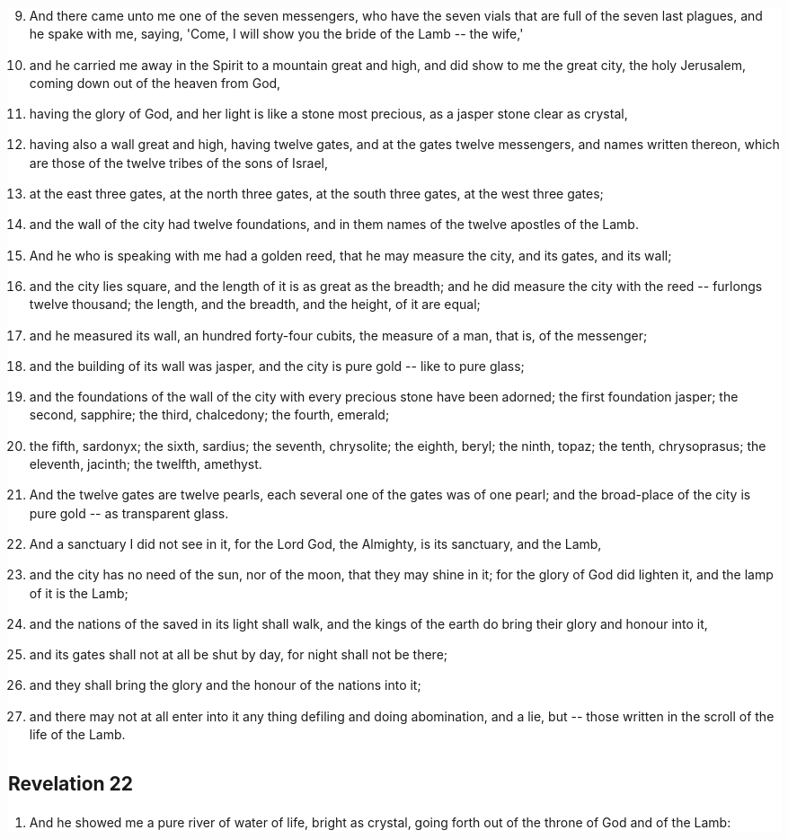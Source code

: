 9. And there came unto me one of the seven messengers, who have the seven vials that are full of the seven last plagues, and he spake with me, saying, 'Come, I will show you the bride of the Lamb -- the wife,'

10. and he carried me away in the Spirit to a mountain great and high, and did show to me the great city, the holy Jerusalem, coming down out of the heaven from God,

11. having the glory of God, and her light is like a stone most precious, as a jasper stone clear as crystal,

12. having also a wall great and high, having twelve gates, and at the gates twelve messengers, and names written thereon, which are those of the twelve tribes of the sons of Israel,

13. at the east three gates, at the north three gates, at the south three gates, at the west three gates;

14. and the wall of the city had twelve foundations, and in them names of the twelve apostles of the Lamb.

15. And he who is speaking with me had a golden reed, that he may measure the city, and its gates, and its wall;

16. and the city lies square, and the length of it is as great as the breadth; and he did measure the city with the reed -- furlongs twelve thousand; the length, and the breadth, and the height, of it are equal;

17. and he measured its wall, an hundred forty-four cubits, the measure of a man, that is, of the messenger;

18. and the building of its wall was jasper, and the city is pure gold -- like to pure glass;

19. and the foundations of the wall of the city with every precious stone have been adorned; the first foundation jasper; the second, sapphire; the third, chalcedony; the fourth, emerald;

20. the fifth, sardonyx; the sixth, sardius; the seventh, chrysolite; the eighth, beryl; the ninth, topaz; the tenth, chrysoprasus; the eleventh, jacinth; the twelfth, amethyst.

21. And the twelve gates are twelve pearls, each several one of the gates was of one pearl; and the broad-place of the city is pure gold -- as transparent glass.

22. And a sanctuary I did not see in it, for the Lord God, the Almighty, is its sanctuary, and the Lamb,

23. and the city has no need of the sun, nor of the moon, that they may shine in it; for the glory of God did lighten it, and the lamp of it is the Lamb;

24. and the nations of the saved in its light shall walk, and the kings of the earth do bring their glory and honour into it,

25. and its gates shall not at all be shut by day, for night shall not be there;

26. and they shall bring the glory and the honour of the nations into it;

27. and there may not at all enter into it any thing defiling and doing abomination, and a lie, but -- those written in the scroll of the life of the Lamb.

## Revelation 22

1. And he showed me a pure river of water of life, bright as crystal, going forth out of the throne of God and of the Lamb:
